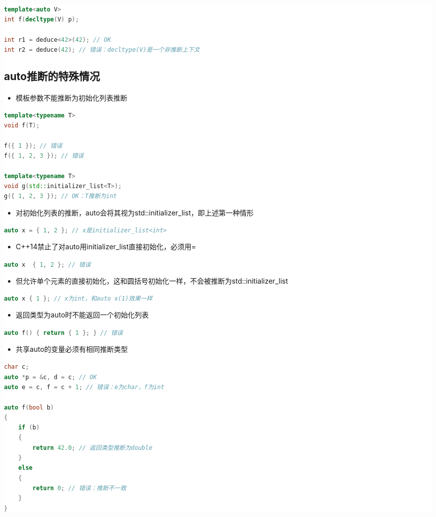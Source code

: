 ```cpp
template<auto V>
int f(decltype(V) p);

int r1 = deduce<42>(42); // OK
int r2 = deduce(42); // 错误：decltype(V)是一个非推断上下文
```

## auto推断的特殊情况

* 模板参数不能推断为初始化列表推断

```cpp
template<typename T>
void f(T);

f({ 1 }); // 错误
f({ 1, 2, 3 }); // 错误

template<typename T>
void g(std::initializer_list<T>);
g({ 1, 2, 3 }); // OK：T推断为int
```

* 对初始化列表的推断，auto会将其视为std::initializer_list，即上述第一种情形

```cpp
auto x = { 1, 2 }; // x是initializer_list<int>
```

* C++14禁止了对auto用initializer_list直接初始化，必须用=

```cpp
auto x  { 1, 2 }; // 错误
```

* 但允许单个元素的直接初始化，这和圆括号初始化一样，不会被推断为std::initializer_list

```cpp
auto x { 1 }; // x为int，和auto x(1)效果一样
```

* 返回类型为auto时不能返回一个初始化列表

```cpp
auto f() { return { 1 }; } // 错误
```

* 共享auto的变量必须有相同推断类型

```cpp
char c;
auto *p = &c, d = c; // OK
auto e = c, f = c + 1; // 错误：e为char，f为int

auto f(bool b)
{
    if (b)
    {
        return 42.0; // 返回类型推断为double
    }
    else
    {
        return 0; // 错误：推断不一致
    }
}
```
